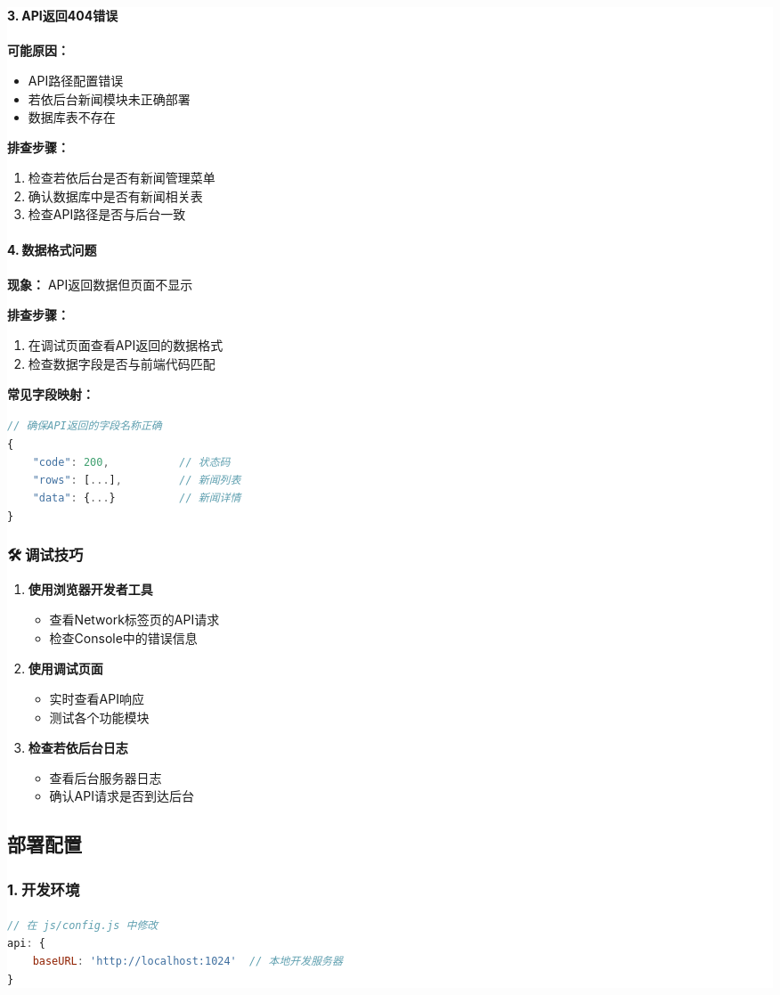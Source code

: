 #### 3. API返回404错误

**可能原因：**
- API路径配置错误
- 若依后台新闻模块未正确部署
- 数据库表不存在

**排查步骤：**
1. 检查若依后台是否有新闻管理菜单
2. 确认数据库中是否有新闻相关表
3. 检查API路径是否与后台一致

#### 4. 数据格式问题

**现象：** API返回数据但页面不显示

**排查步骤：**
1. 在调试页面查看API返回的数据格式
2. 检查数据字段是否与前端代码匹配

**常见字段映射：**
```javascript
// 确保API返回的字段名称正确
{
    "code": 200,           // 状态码
    "rows": [...],         // 新闻列表
    "data": {...}          // 新闻详情
}
```

### 🛠️ 调试技巧

1. **使用浏览器开发者工具**
   - 查看Network标签页的API请求
   - 检查Console中的错误信息

2. **使用调试页面**
   - 实时查看API响应
   - 测试各个功能模块

3. **检查若依后台日志**
   - 查看后台服务器日志
   - 确认API请求是否到达后台

## 部署配置

### 1. 开发环境

```javascript
// 在 js/config.js 中修改
api: {
    baseURL: 'http://localhost:1024'  // 本地开发服务器
}
```
